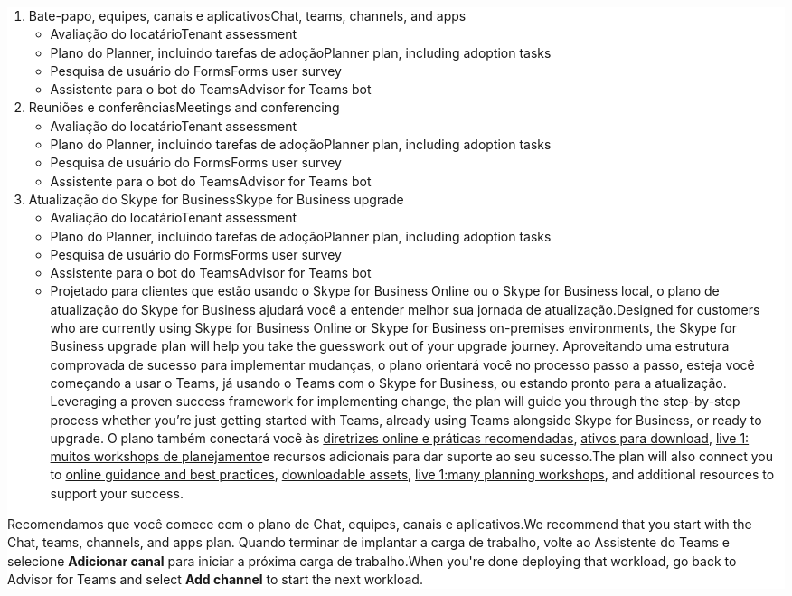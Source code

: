 1. <span data-ttu-id="31f46-128">Bate-papo, equipes, canais e aplicativos</span><span class="sxs-lookup"><span data-stu-id="31f46-128">Chat, teams, channels, and apps</span></span>
    - <span data-ttu-id="31f46-129">Avaliação do locatário</span><span class="sxs-lookup"><span data-stu-id="31f46-129">Tenant assessment</span></span>
    - <span data-ttu-id="31f46-130">Plano do Planner, incluindo tarefas de adoção</span><span class="sxs-lookup"><span data-stu-id="31f46-130">Planner plan, including adoption tasks</span></span>
    - <span data-ttu-id="31f46-131">Pesquisa de usuário do Forms</span><span class="sxs-lookup"><span data-stu-id="31f46-131">Forms user survey</span></span>
    - <span data-ttu-id="31f46-132">Assistente para o bot do Teams</span><span class="sxs-lookup"><span data-stu-id="31f46-132">Advisor for Teams bot</span></span>
1. <span data-ttu-id="31f46-133">Reuniões e conferências</span><span class="sxs-lookup"><span data-stu-id="31f46-133">Meetings and conferencing</span></span>
    - <span data-ttu-id="31f46-134">Avaliação do locatário</span><span class="sxs-lookup"><span data-stu-id="31f46-134">Tenant assessment</span></span>
    - <span data-ttu-id="31f46-135">Plano do Planner, incluindo tarefas de adoção</span><span class="sxs-lookup"><span data-stu-id="31f46-135">Planner plan, including adoption tasks</span></span>
    - <span data-ttu-id="31f46-136">Pesquisa de usuário do Forms</span><span class="sxs-lookup"><span data-stu-id="31f46-136">Forms user survey</span></span>
    - <span data-ttu-id="31f46-137">Assistente para o bot do Teams</span><span class="sxs-lookup"><span data-stu-id="31f46-137">Advisor for Teams bot</span></span>
1. <span data-ttu-id="31f46-138">Atualização do Skype for Business</span><span class="sxs-lookup"><span data-stu-id="31f46-138">Skype for Business upgrade</span></span>
    - <span data-ttu-id="31f46-139">Avaliação do locatário</span><span class="sxs-lookup"><span data-stu-id="31f46-139">Tenant assessment</span></span>
    - <span data-ttu-id="31f46-140">Plano do Planner, incluindo tarefas de adoção</span><span class="sxs-lookup"><span data-stu-id="31f46-140">Planner plan, including adoption tasks</span></span>
    - <span data-ttu-id="31f46-141">Pesquisa de usuário do Forms</span><span class="sxs-lookup"><span data-stu-id="31f46-141">Forms user survey</span></span>
    - <span data-ttu-id="31f46-142">Assistente para o bot do Teams</span><span class="sxs-lookup"><span data-stu-id="31f46-142">Advisor for Teams bot</span></span>
    - <span data-ttu-id="31f46-143">Projetado para clientes que estão usando o Skype for Business Online ou o Skype for Business local, o plano de atualização do Skype for Business ajudará você a entender melhor sua jornada de atualização.</span><span class="sxs-lookup"><span data-stu-id="31f46-143">Designed for customers who are currently using Skype for Business Online or Skype for Business on-premises environments, the Skype for Business upgrade plan will help you take the guesswork out of your upgrade journey.</span></span> <span data-ttu-id="31f46-144">Aproveitando uma estrutura comprovada de sucesso para implementar mudanças, o plano orientará você no processo passo a passo, esteja você começando a usar o Teams, já usando o Teams com o Skype for Business, ou estando pronto para a atualização. </span><span class="sxs-lookup"><span data-stu-id="31f46-144">Leveraging a proven success framework for implementing change, the plan will guide you through the step-by-step process whether you’re just getting started with Teams, already using Teams alongside Skype for Business, or ready to upgrade.</span></span> <span data-ttu-id="31f46-145">O plano também conectará você às [diretrizes online e práticas recomendadas](./upgrade-start-here.md), [ativos para download](https://aka.ms/UpgradeSuccessKit), [live 1: muitos workshops de planejamento](./upgrade-workshops-landing-page.yml)e recursos adicionais para dar suporte ao seu sucesso.</span><span class="sxs-lookup"><span data-stu-id="31f46-145">The plan will also connect you to [online guidance and best practices](./upgrade-start-here.md),  [downloadable assets](https://aka.ms/UpgradeSuccessKit), [live 1:many planning workshops](./upgrade-workshops-landing-page.yml), and additional resources to support your success.</span></span>

<span data-ttu-id="31f46-146">Recomendamos que você comece com o plano de Chat, equipes, canais e aplicativos.</span><span class="sxs-lookup"><span data-stu-id="31f46-146">We recommend that you start with the Chat, teams, channels, and apps plan.</span></span> <span data-ttu-id="31f46-147">Quando terminar de implantar a carga de trabalho, volte ao Assistente do Teams e selecione **Adicionar canal** para iniciar a próxima carga de trabalho.</span><span class="sxs-lookup"><span data-stu-id="31f46-147">When you're done deploying that workload, go back to Advisor for Teams and select **Add channel** to start the next workload.</span></span>
